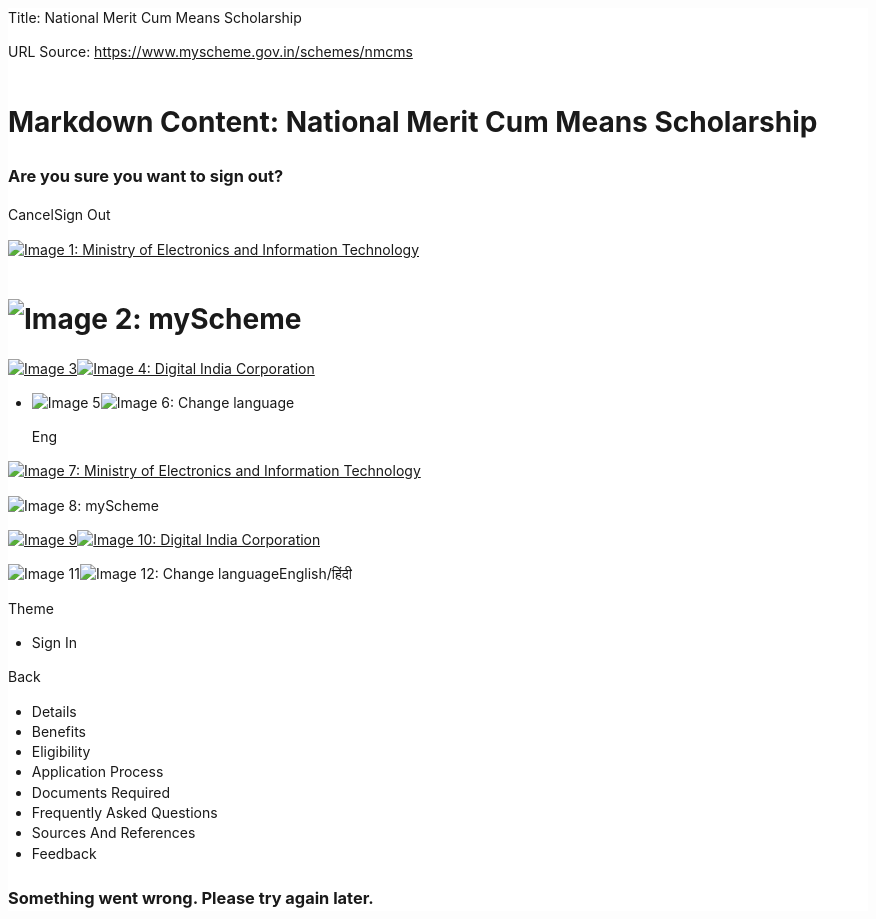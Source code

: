 Title: National Merit Cum Means Scholarship

URL Source: https://www.myscheme.gov.in/schemes/nmcms

Markdown Content:
National Merit Cum Means Scholarship
===============
  

### Are you sure you want to sign out?

CancelSign Out

[![Image 1: Ministry of Electronics and Information Technology](https://cdn.myscheme.in/images/logos/emblem-black.svg)](https://www.myscheme.gov.in/)

![Image 2: myScheme](https://cdn.myscheme.in/images/logos/myscheme-logo-black.svg)
==================================================================================

[![Image 3](blob:https://www.myscheme.gov.in/7029bfa5283c1934d72d4efe1c626373)![Image 4: Digital India Corporation](https://cdn.myscheme.in/images/logos/digital-india-black.svg)](https://www.digitalindia.gov.in/)

*   ![Image 5](blob:https://www.myscheme.gov.in/39e3356370f513e3664ceae4ebfc3a5a)![Image 6: Change language](blob:https://www.myscheme.gov.in/b9a31d3949b1882a09ed2f8508d538f3)
    
    Eng
    

[![Image 7: Ministry of Electronics and Information Technology](https://cdn.myscheme.in/images/logos/emblem-black.svg)](https://www.myscheme.gov.in/)

![Image 8: myScheme](https://cdn.myscheme.in/images/logos/myscheme-logo-black.svg)

[![Image 9](blob:https://www.myscheme.gov.in/04e0786ebe0ffe2b3244c2451b75b80f)![Image 10: Digital India Corporation](https://cdn.myscheme.in/images/logos/digital-india-black.svg)](https://www.digitalindia.gov.in/)

![Image 11](blob:https://www.myscheme.gov.in/39e3356370f513e3664ceae4ebfc3a5a)![Image 12: Change language](https://cdn.myscheme.in/images/icons/language.svg)English/हिंदी

Theme

*   Sign In

Back

*   Details
*   Benefits
*   Eligibility
*   Application Process
*   Documents Required
*   Frequently Asked Questions
*   Sources And References
*   Feedback

### Something went wrong. Please try again later.

